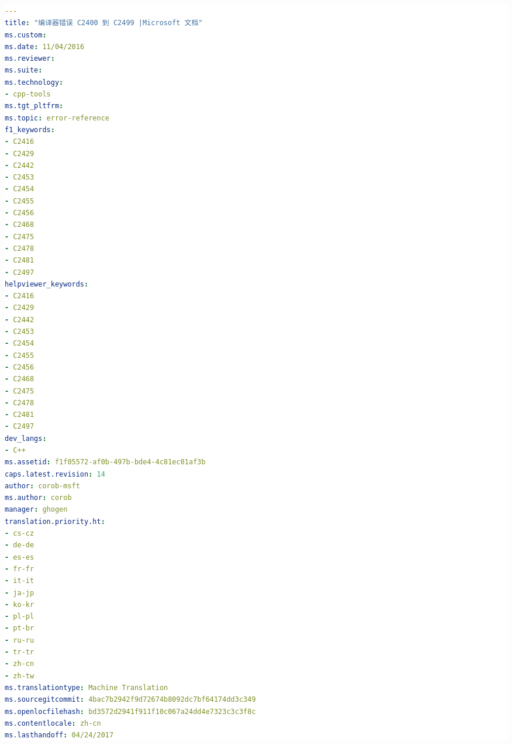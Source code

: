 ```yaml
---
title: "编译器错误 C2400 到 C2499 |Microsoft 文档"
ms.custom: 
ms.date: 11/04/2016
ms.reviewer: 
ms.suite: 
ms.technology:
- cpp-tools
ms.tgt_pltfrm: 
ms.topic: error-reference
f1_keywords:
- C2416
- C2429
- C2442
- C2453
- C2454
- C2455
- C2456
- C2468
- C2475
- C2478
- C2481
- C2497
helpviewer_keywords:
- C2416
- C2429
- C2442
- C2453
- C2454
- C2455
- C2456
- C2468
- C2475
- C2478
- C2481
- C2497
dev_langs:
- C++
ms.assetid: f1f05572-af0b-497b-bde4-4c81ec01af3b
caps.latest.revision: 14
author: corob-msft
ms.author: corob
manager: ghogen
translation.priority.ht:
- cs-cz
- de-de
- es-es
- fr-fr
- it-it
- ja-jp
- ko-kr
- pl-pl
- pt-br
- ru-ru
- tr-tr
- zh-cn
- zh-tw
ms.translationtype: Machine Translation
ms.sourcegitcommit: 4bac7b2942f9d72674b8092dc7bf64174dd3c349
ms.openlocfilehash: bd3572d2941f911f10c067a24dd4e7323c3c3f8c
ms.contentlocale: zh-cn
ms.lasthandoff: 04/24/2017

```
